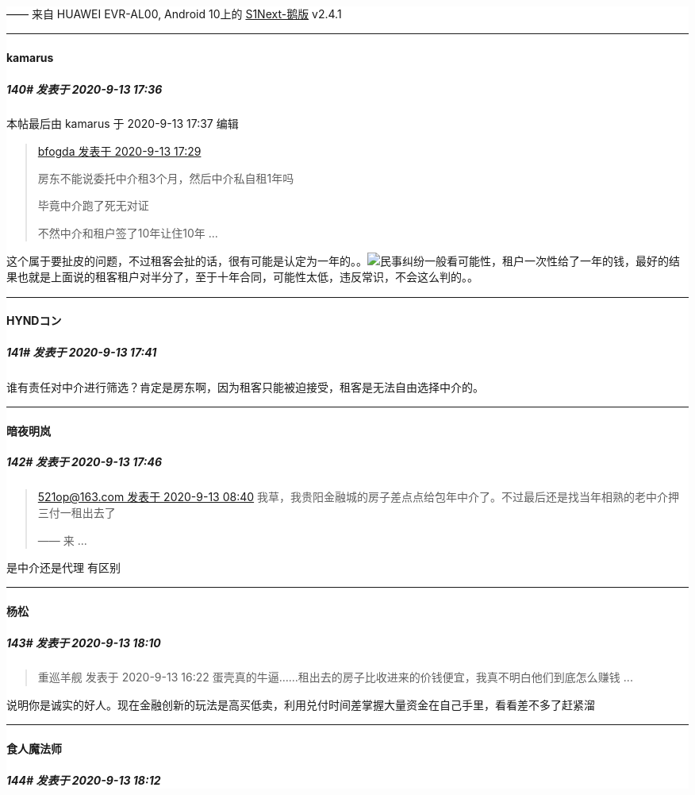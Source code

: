 —— 来自 HUAWEI EVR-AL00, Android 10上的 [S1Next-鹅版](https://github.com/ykrank/S1-Next/releases) v2.4.1


-----

####  kamarus  
##### 140#       发表于 2020-9-13 17:36


 本帖最后由 kamarus 于 2020-9-13 17:37 编辑 
<blockquote><a href="httphttps://bbs.saraba1st.com/2b/forum.php?mod=redirect&amp;goto=findpost&amp;pid=48724554&amp;ptid=1959592" target="_blank">bfogda 发表于 2020-9-13 17:29</a>

房东不能说委托中介租3个月，然后中介私自租1年吗

毕竟中介跑了死无对证

不然中介和租户签了10年让住10年 ...</blockquote>
这个属于要扯皮的问题，不过租客会扯的话，很有可能是认定为一年的。。<img src="https://static.saraba1st.com/image/smiley/face2017/053.png" referrerpolicy="no-referrer">民事纠纷一般看可能性，租户一次性给了一年的钱，最好的结果也就是上面说的租客租户对半分了，至于十年合同，可能性太低，违反常识，不会这么判的。。


-----

####  HYNDコン  
##### 141#       发表于 2020-9-13 17:41


谁有责任对中介进行筛选？肯定是房东啊，因为租客只能被迫接受，租客是无法自由选择中介的。


-----

####  暗夜明岚  
##### 142#       发表于 2020-9-13 17:46


<blockquote><a href="httphttps://bbs.saraba1st.com/2b/forum.php?mod=redirect&amp;goto=findpost&amp;pid=48720650&amp;ptid=1959592" target="_blank">521op@163.com 发表于 2020-9-13 08:40</a>
我草，我贵阳金融城的房子差点点给包年中介了。不过最后还是找当年相熟的老中介押三付一租出去了

—— 来 ...</blockquote>
是中介还是代理 有区别


-----

####  杨松  
##### 143#       发表于 2020-9-13 18:10


<blockquote>重巡羊舰 发表于 2020-9-13 16:22
蛋壳真的牛逼……租出去的房子比收进来的价钱便宜，我真不明白他们到底怎么赚钱 ...</blockquote>
说明你是诚实的好人。现在金融创新的玩法是高买低卖，利用兑付时间差掌握大量资金在自己手里，看看差不多了赶紧溜


-----

####  食人魔法师  
##### 144#       发表于 2020-9-13 18:12

